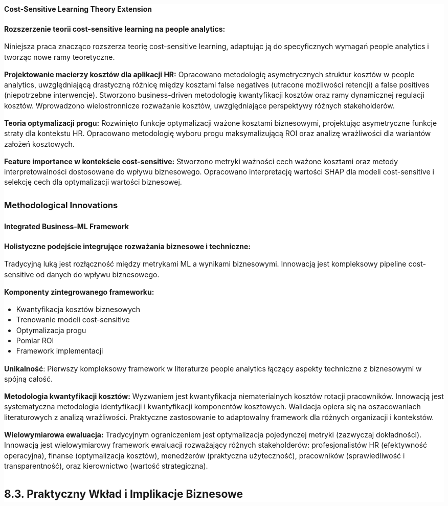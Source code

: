 #### Cost-Sensitive Learning Theory Extension

**Rozszerzenie teorii cost-sensitive learning na people analytics:**

Niniejsza praca znacząco rozszerza teorię cost-sensitive learning, adaptując ją do specyficznych wymagań people analytics i tworząc nowe ramy teoretyczne.

**Projektowanie macierzy kosztów dla aplikacji HR:**
Opracowano metodologię asymetrycznych struktur kosztów w people analytics, uwzględniającą drastyczną różnicę między kosztami false negatives (utracone możliwości retencji) a false positives (niepotrzebne interwencje). Stworzono business-driven metodologię kwantyfikacji kosztów oraz ramy dynamicznej regulacji kosztów. Wprowadzono wielostronnicze rozważanie kosztów, uwzględniające perspektywy różnych stakeholderów.

**Teoria optymalizacji progu:**
Rozwinięto funkcje optymalizacji ważone kosztami biznesowymi, projektując asymetryczne funkcje straty dla kontekstu HR. Opracowano metodologię wyboru progu maksymalizującą ROI oraz analizę wrażliwości dla wariantów założeń kosztowych.

**Feature importance w kontekście cost-sensitive:**
Stworzono metryki ważności cech ważone kosztami oraz metody interpretowalności dostosowane do wpływu biznesowego. Opracowano interpretację wartości SHAP dla modeli cost-sensitive i selekcję cech dla optymalizacji wartości biznesowej.

### Methodological Innovations

#### Integrated Business-ML Framework

**Holistyczne podejście integrujące rozważania biznesowe i techniczne:**

Tradycyjną luką jest rozłączność między metrykami ML a wynikami biznesowymi. Innowacją jest kompleksowy pipeline cost-sensitive od danych do wpływu biznesowego.

**Komponenty zintegrowanego frameworku:**
- Kwantyfikacja kosztów biznesowych
- Trenowanie modeli cost-sensitive
- Optymalizacja progu
- Pomiar ROI
- Framework implementacji

**Unikalność**: Pierwszy kompleksowy framework w literaturze people analytics łączący aspekty techniczne z biznesowymi w spójną całość.

**Metodologia kwantyfikacji kosztów:**
Wyzwaniem jest kwantyfikacja niematerialnych kosztów rotacji pracowników. Innowacją jest systematyczna metodologia identyfikacji i kwantyfikacji komponentów kosztowych. Walidacja opiera się na oszacowaniach literaturowych z analizą wrażliwości. Praktyczne zastosowanie to adaptowalny framework dla różnych organizacji i kontekstów.

**Wielowymiarowa ewaluacja:**
Tradycyjnym ograniczeniem jest optymalizacja pojedynczej metryki (zazwyczaj dokładności). Innowacją jest wielowymiarowy framework ewaluacji rozważający różnych stakeholderów: profesjonalistów HR (efektywność operacyjna), finanse (optymalizacja kosztów), menedżerów (praktyczna użyteczność), pracowników (sprawiedliwość i transparentność), oraz kierownictwo (wartość strategiczna).

## 8.3. Praktyczny Wkład i Implikacje Biznesowe
